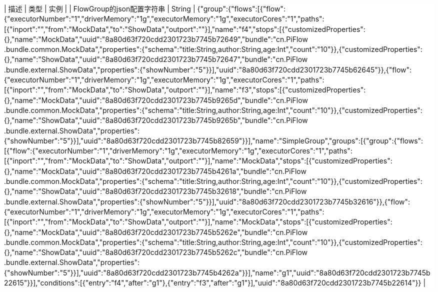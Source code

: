 | 描述                      | 类型              | 实例                                                                                                                                                                                                                                                                                                                                                                                                                                                                                                                                                                                                                                                                                                                                                                                                                                                                                                                                                                                                                                                                                                                                                                                                                                                                                                                                                                                                                                                                                                                                                                                                                                                                                                                                                                                                                                                                                                                                                                                                                                                                                                                                                                                                                                                                                                                                                                                                                                                                                                                                                                                                                                                                                                                                                                       |
| FlowGroup的json配置字符串 | String            | {"group":{"flows":[{"flow":{"executorNumber":"1","driverMemory":"1g","executorMemory":"1g","executorCores":"1","paths":[{"inport":"","from":"MockData","to":"ShowData","outport":""}],"name":"f4","stops":[{"customizedProperties":{},"name":"MockData","uuid":"8a80d63f720cdd2301723b7745b72649","bundle":"cn.PiFlow .bundle.common.MockData","properties":{"schema":"title:String,author:String,age:Int","count":"10"}},{"customizedProperties":{},"name":"ShowData","uuid":"8a80d63f720cdd2301723b7745b72647","bundle":"cn.PiFlow .bundle.external.ShowData","properties":{"showNumber":"5"}}],"uuid":"8a80d63f720cdd2301723b7745b62645"}},{"flow":{"executorNumber":"1","driverMemory":"1g","executorMemory":"1g","executorCores":"1","paths":[{"inport":"","from":"MockData","to":"ShowData","outport":""}],"name":"f3","stops":[{"customizedProperties":{},"name":"MockData","uuid":"8a80d63f720cdd2301723b7745b9265d","bundle":"cn.PiFlow .bundle.common.MockData","properties":{"schema":"title:String,author:String,age:Int","count":"10"}},{"customizedProperties":{},"name":"ShowData","uuid":"8a80d63f720cdd2301723b7745b9265b","bundle":"cn.PiFlow .bundle.external.ShowData","properties":{"showNumber":"5"}}],"uuid":"8a80d63f720cdd2301723b7745b82659"}}],"name":"SimpleGroup","groups":[{"group":{"flows":[{"flow":{"executorNumber":"1","driverMemory":"1g","executorMemory":"1g","executorCores":"1","paths":[{"inport":"","from":"MockData","to":"ShowData","outport":""}],"name":"MockData","stops":[{"customizedProperties":{},"name":"MockData","uuid":"8a80d63f720cdd2301723b7745b4261a","bundle":"cn.PiFlow .bundle.common.MockData","properties":{"schema":"title:String,author:String,age:Int","count":"10"}},{"customizedProperties":{},"name":"ShowData","uuid":"8a80d63f720cdd2301723b7745b32618","bundle":"cn.PiFlow .bundle.external.ShowData","properties":{"showNumber":"5"}}],"uuid":"8a80d63f720cdd2301723b7745b32616"}},{"flow":{"executorNumber":"1","driverMemory":"1g","executorMemory":"1g","executorCores":"1","paths":[{"inport":"","from":"MockData","to":"ShowData","outport":""}],"name":"MockData","stops":[{"customizedProperties":{},"name":"MockData","uuid":"8a80d63f720cdd2301723b7745b5262e","bundle":"cn.PiFlow .bundle.common.MockData","properties":{"schema":"title:String,author:String,age:Int","count":"10"}},{"customizedProperties":{},"name":"ShowData","uuid":"8a80d63f720cdd2301723b7745b5262c","bundle":"cn.PiFlow .bundle.external.ShowData","properties":{"showNumber":"5"}}],"uuid":"8a80d63f720cdd2301723b7745b4262a"}}],"name":"g1","uuid":"8a80d63f720cdd2301723b7745b22615"}}],"conditions":[{"entry":"f4","after":"g1"},{"entry":"f3","after":"g1"}],"uuid":"8a80d63f720cdd2301723b7745b22614"}} |